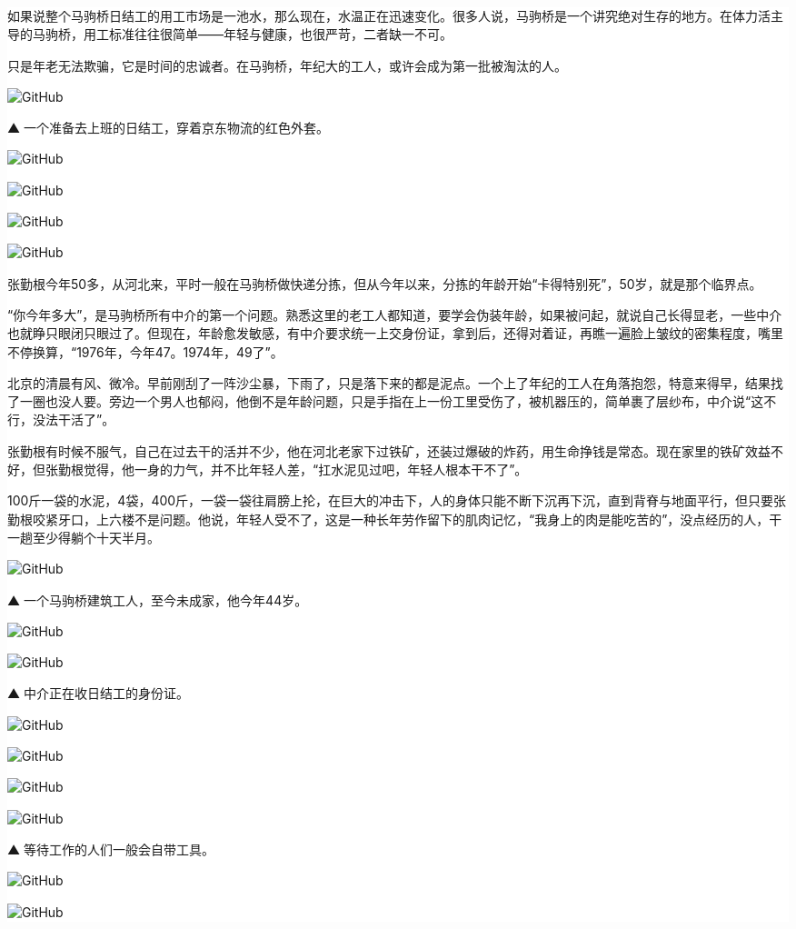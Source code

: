 如果说整个马驹桥日结工的用工市场是一池水，那么现在，水温正在迅速变化。很多人说，马驹桥是一个讲究绝对生存的地方。在体力活主导的马驹桥，用工标准往往很简单——年轻与健康，也很严苛，二者缺一不可。

只是年老无法欺骗，它是时间的忠诚者。在马驹桥，年纪大的工人，或许会成为第一批被淘汰的人。

![GitHub](https://chinadigitaltimes.net/chinese/files/2023/05/post-696440-646f6eefba7bd.)

▲ 一个准备去上班的日结工，穿着京东物流的红色外套。

![GitHub](https://chinadigitaltimes.net/chinese/files/2023/05/post-696440-646f6eefc6671.)

![GitHub](https://chinadigitaltimes.net/chinese/files/2023/05/post-696440-646f6eefd2729.)

![GitHub](https://chinadigitaltimes.net/chinese/files/2023/05/post-696440-646f6eefdc801.)

![GitHub](https://chinadigitaltimes.net/chinese/files/2023/05/post-696440-646f6eefebe56.)

张勤根今年50多，从河北来，平时一般在马驹桥做快递分拣，但从今年以来，分拣的年龄开始“卡得特别死”，50岁，就是那个临界点。

“你今年多大”，是马驹桥所有中介的第一个问题。熟悉这里的老工人都知道，要学会伪装年龄，如果被问起，就说自己长得显老，一些中介也就睁只眼闭只眼过了。但现在，年龄愈发敏感，有中介要求统一上交身份证，拿到后，还得对着证，再瞧一遍脸上皱纹的密集程度，嘴里不停换算，“1976年，今年47。1974年，49了”。

北京的清晨有风、微冷。早前刚刮了一阵沙尘暴，下雨了，只是落下来的都是泥点。一个上了年纪的工人在角落抱怨，特意来得早，结果找了一圈也没人要。旁边一个男人也郁闷，他倒不是年龄问题，只是手指在上一份工里受伤了，被机器压的，简单裹了层纱布，中介说“这不行，没法干活了”。

张勤根有时候不服气，自己在过去干的活并不少，他在河北老家下过铁矿，还装过爆破的炸药，用生命挣钱是常态。现在家里的铁矿效益不好，但张勤根觉得，他一身的力气，并不比年轻人差，“扛水泥见过吧，年轻人根本干不了”。

100斤一袋的水泥，4袋，400斤，一袋一袋往肩膀上抡，在巨大的冲击下，人的身体只能不断下沉再下沉，直到背脊与地面平行，但只要张勤根咬紧牙口，上六楼不是问题。他说，年轻人受不了，这是一种长年劳作留下的肌肉记忆，“我身上的肉是能吃苦的”，没点经历的人，干一趟至少得躺个十天半月。

![GitHub](https://chinadigitaltimes.net/chinese/files/2023/05/post-696440-646f6ef0020df.)

▲ 一个马驹桥建筑工人，至今未成家，他今年44岁。

![GitHub](https://chinadigitaltimes.net/chinese/files/2023/05/post-696440-646f6ef00ecb5.)

![GitHub](https://chinadigitaltimes.net/chinese/files/2023/05/post-696440-646f6ef019e8f.)

▲ 中介正在收日结工的身份证。

![GitHub](https://chinadigitaltimes.net/chinese/files/2023/05/post-696440-646f6ef026d3c.)

![GitHub](https://chinadigitaltimes.net/chinese/files/2023/05/post-696440-646f6ef0323c6.)

![GitHub](https://chinadigitaltimes.net/chinese/files/2023/05/post-696440-646f6ef03eb44.)

![GitHub](https://chinadigitaltimes.net/chinese/files/2023/05/post-696440-646f6ef04937e.)

▲ 等待工作的人们一般会自带工具。

![GitHub](https://chinadigitaltimes.net/chinese/files/2023/05/post-696440-646f6ef05570a.)

![GitHub](https://chinadigitaltimes.net/chinese/files/2023/05/post-696440-646f6ef061a10.)
